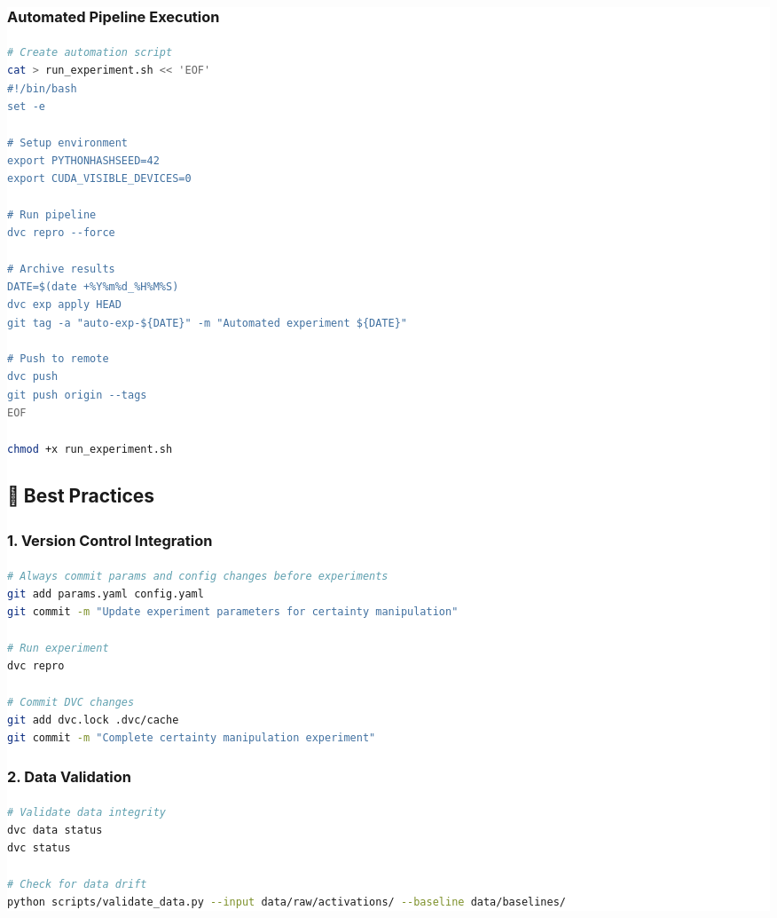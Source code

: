 ### Automated Pipeline Execution

```bash
# Create automation script
cat > run_experiment.sh << 'EOF'
#!/bin/bash
set -e

# Setup environment
export PYTHONHASHSEED=42
export CUDA_VISIBLE_DEVICES=0

# Run pipeline
dvc repro --force

# Archive results
DATE=$(date +%Y%m%d_%H%M%S)
dvc exp apply HEAD
git tag -a "auto-exp-${DATE}" -m "Automated experiment ${DATE}"

# Push to remote
dvc push
git push origin --tags
EOF

chmod +x run_experiment.sh
```

## 📝 Best Practices

### 1. Version Control Integration

```bash
# Always commit params and config changes before experiments
git add params.yaml config.yaml
git commit -m "Update experiment parameters for certainty manipulation"

# Run experiment
dvc repro

# Commit DVC changes
git add dvc.lock .dvc/cache
git commit -m "Complete certainty manipulation experiment"
```

### 2. Data Validation

```bash
# Validate data integrity
dvc data status
dvc status

# Check for data drift
python scripts/validate_data.py --input data/raw/activations/ --baseline data/baselines/
```
